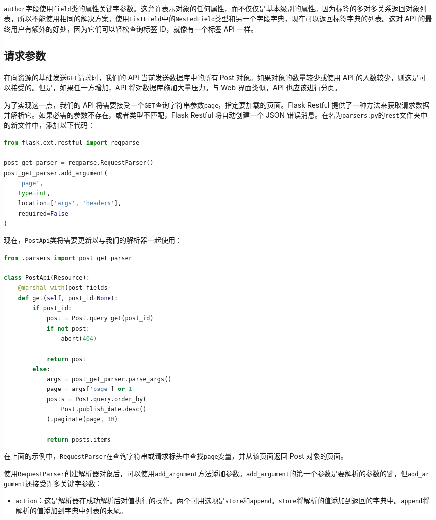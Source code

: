 `author`字段使用`field`类的属性关键字参数。这允许表示对象的任何属性，而不仅仅是基本级别的属性。因为标签的多对多关系返回对象列表，所以不能使用相同的解决方案。使用`ListField`中的`NestedField`类型和另一个字段字典，现在可以返回标签字典的列表。这对 API 的最终用户有额外的好处，因为它们可以轻松查询标签 ID，就像有一个标签 API 一样。

## 请求参数

在向资源的基础发送`GET`请求时，我们的 API 当前发送数据库中的所有 Post 对象。如果对象的数量较少或使用 API 的人数较少，则这是可以接受的。但是，如果任一方增加，API 将对数据库施加大量压力。与 Web 界面类似，API 也应该进行分页。

为了实现这一点，我们的 API 将需要接受一个`GET`查询字符串参数`page`，指定要加载的页面。Flask Restful 提供了一种方法来获取请求数据并解析它。如果必需的参数不存在，或者类型不匹配，Flask Restful 将自动创建一个 JSON 错误消息。在名为`parsers.py`的`rest`文件夹中的新文件中，添加以下代码：

```py
from flask.ext.restful import reqparse

post_get_parser = reqparse.RequestParser()
post_get_parser.add_argument(
    'page',
    type=int,
    location=['args', 'headers'],
    required=False
)
```

现在，`PostApi`类将需要更新以与我们的解析器一起使用：

```py
from .parsers import post_get_parser

class PostApi(Resource):
    @marshal_with(post_fields)
    def get(self, post_id=None):
        if post_id:
            post = Post.query.get(post_id)
            if not post:
                abort(404)

            return post
        else:
            args = post_get_parser.parse_args()
            page = args['page'] or 1
            posts = Post.query.order_by(
                Post.publish_date.desc()
            ).paginate(page, 30)

            return posts.items
```

在上面的示例中，`RequestParser`在查询字符串或请求标头中查找`page`变量，并从该页面返回 Post 对象的页面。

使用`RequestParser`创建解析器对象后，可以使用`add_argument`方法添加参数。`add_argument`的第一个参数是要解析的参数的键，但`add_argument`还接受许多关键字参数：

+   `action`：这是解析器在成功解析后对值执行的操作。两个可用选项是`store`和`append`。`store`将解析的值添加到返回的字典中。`append`将解析的值添加到字典中列表的末尾。
